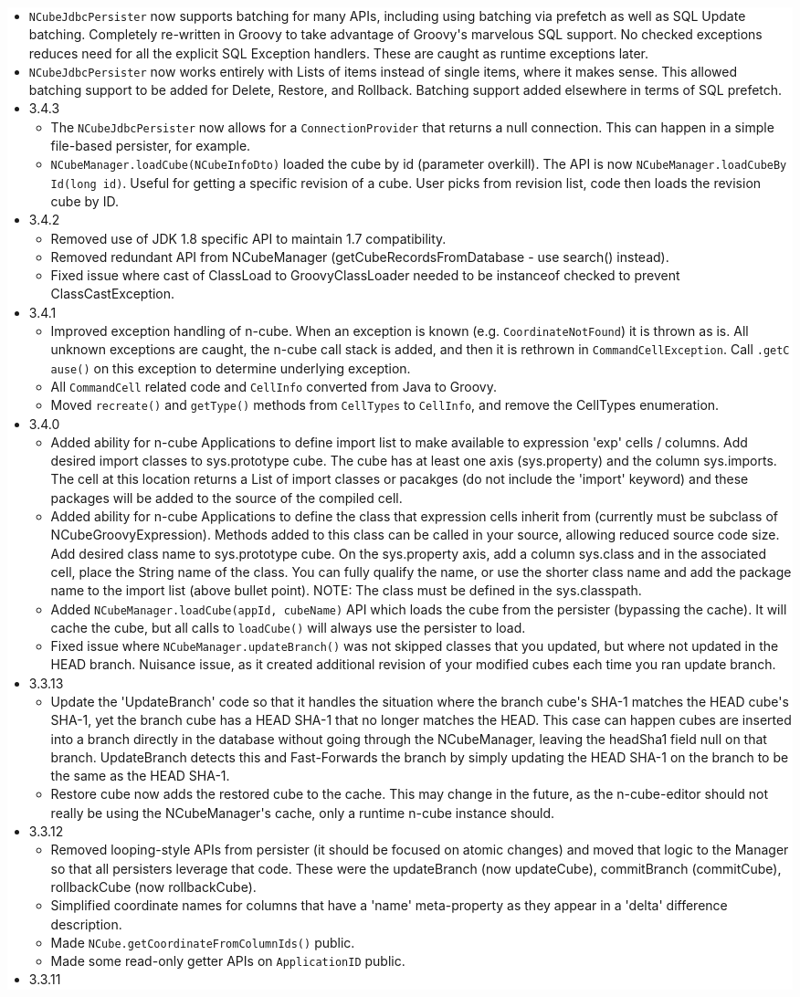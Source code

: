   * `NCubeJdbcPersister` now supports batching for many APIs, including using batching via prefetch as well as SQL Update batching.  Completely re-written in Groovy to take advantage of Groovy's marvelous SQL support.  No checked exceptions reduces need for all the explicit SQL Exception handlers.  These are caught as runtime exceptions later.
  * `NCubeJdbcPersister` now works entirely with Lists of items instead of single items, where it makes sense.  This allowed batching support to be added for Delete, Restore, and Rollback.  Batching support added elsewhere in terms of SQL prefetch.
* 3.4.3
  * The `NCubeJdbcPersister` now allows for a `ConnectionProvider` that returns a null connection.  This can happen in a simple file-based persister, for example.
  * `NCubeManager.loadCube(NCubeInfoDto)` loaded the cube by id (parameter overkill).  The API is now `NCubeManager.loadCubeById(long id)`.  Useful for getting a specific revision of a cube.  User picks from revision list, code then loads the revision cube by ID.
* 3.4.2
  * Removed use of JDK 1.8 specific API to maintain 1.7 compatibility.  
  * Removed redundant API from NCubeManager (getCubeRecordsFromDatabase - use search() instead).
  * Fixed issue where cast of ClassLoad to GroovyClassLoader needed to be instanceof checked to prevent ClassCastException.
* 3.4.1
  * Improved exception handling of n-cube. When an exception is known (e.g. `CoordinateNotFound`) it is thrown as is. All unknown exceptions are caught, the n-cube call stack is added, and then it is rethrown in `CommandCellException`.  Call `.getCause()` on this exception to determine underlying exception.
  * All `CommandCell` related code and `CellInfo` converted from Java to Groovy.
  * Moved `recreate()` and `getType()` methods from `CellTypes` to `CellInfo`, and remove the CellTypes enumeration.
* 3.4.0
  * Added ability for n-cube Applications to define import list to make available to expression 'exp' cells / columns.  Add desired import classes to sys.prototype cube.  The cube has at least one axis (sys.property) and the column sys.imports.  The cell at this location returns a List of import classes or pacakges (do not include the 'import' keyword) and these packages will be added to the source of the compiled cell.
  * Added ability for n-cube Applications to define the class that expression cells inherit from (currently must be subclass of NCubeGroovyExpression).  Methods added to this class can be called in your source, allowing reduced source code size.  Add desired class name to sys.prototype cube.  On the sys.property axis, add a column sys.class and in the associated cell, place the String name of the class.  You can fully qualify the name, or use the shorter class name and add the package name to the import list (above bullet point).  NOTE: The class must be defined in the sys.classpath.
  * Added `NCubeManager.loadCube(appId, cubeName)` API which loads the cube from the persister (bypassing the cache).  It will cache the cube, but all calls to `loadCube()` will always use the persister to load.
  * Fixed issue where `NCubeManager.updateBranch()` was not skipped classes that you updated, but where not updated in the HEAD branch.  Nuisance issue, as it created additional revision of your modified cubes each time you ran update branch.
* 3.3.13
  * Update the 'UpdateBranch' code so that it handles the situation where the branch cube's SHA-1 matches the HEAD cube's SHA-1, yet the branch cube has a HEAD SHA-1 that no longer matches the HEAD.  This case can happen cubes are inserted into a branch directly in the database without going through the NCubeManager, leaving the headSha1 field null on that branch.  UpdateBranch detects this and Fast-Forwards the branch by simply updating the HEAD SHA-1 on the branch to be the same as the HEAD SHA-1.
  * Restore cube now adds the restored cube to the cache.  This may change in the future, as the n-cube-editor should not really be using the NCubeManager's cache, only a runtime n-cube instance should. 
* 3.3.12 
  * Removed looping-style APIs from persister (it should be focused on atomic changes) and moved that logic to the Manager so that all persisters leverage that code. These were the updateBranch (now updateCube), commitBranch (commitCube), rollbackCube (now rollbackCube).
  * Simplified coordinate names for columns that have a 'name' meta-property as they appear in a 'delta' difference description.
  * Made `NCube.getCoordinateFromColumnIds()` public.
  * Made some read-only getter APIs on `ApplicationID` public.
* 3.3.11